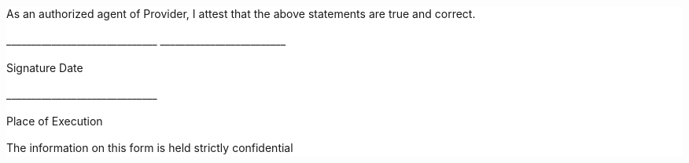 </td><td>

</td><td>

</td><td>

</td><td>

</td><td>

</td><td>

</td><td>

</td></tr>

<tr><td>

</td><td>

</td><td>

</td><td>

</td><td>

</td><td>

</td><td>

</td><td>

</td></tr>

<tr><td>

</td><td>

</td><td>

</td><td>

</td><td>

</td><td>

</td><td>

</td><td>

</td></tr>

</table> As an authorized agent of Provider, I attest that the above statements are true and correct.

 \_\_\_\_\_\_\_\_\_\_\_\_\_\_\_\_\_\_\_\_\_\_\_\_\_\_\_\_\_\_ \_\_\_\_\_\_\_\_\_\_\_\_\_\_\_\_\_\_\_\_\_\_\_\_\_

 Signature Date

 \_\_\_\_\_\_\_\_\_\_\_\_\_\_\_\_\_\_\_\_\_\_\_\_\_\_\_\_\_\_

 Place of Execution

 The information on this form is held strictly confidential
